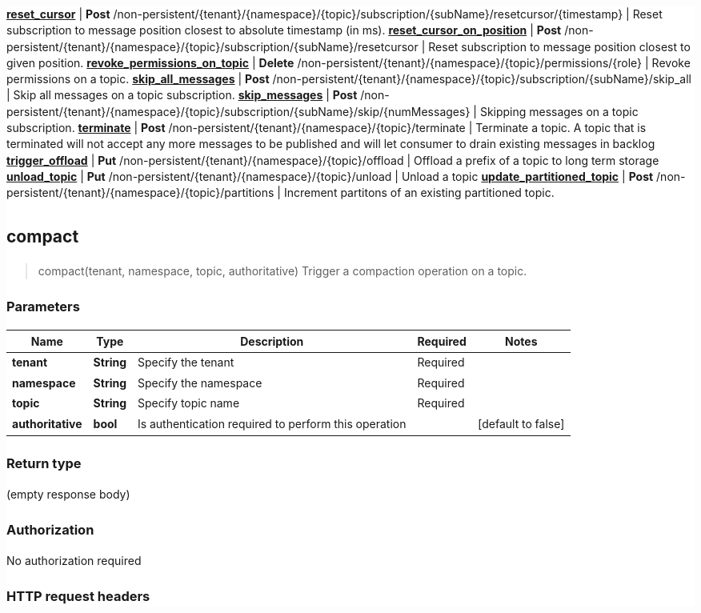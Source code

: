 [**reset_cursor**](NonPersistentTopicApi.md#reset_cursor) | **Post** /non-persistent/{tenant}/{namespace}/{topic}/subscription/{subName}/resetcursor/{timestamp} | Reset subscription to message position closest to absolute timestamp (in ms).
[**reset_cursor_on_position**](NonPersistentTopicApi.md#reset_cursor_on_position) | **Post** /non-persistent/{tenant}/{namespace}/{topic}/subscription/{subName}/resetcursor | Reset subscription to message position closest to given position.
[**revoke_permissions_on_topic**](NonPersistentTopicApi.md#revoke_permissions_on_topic) | **Delete** /non-persistent/{tenant}/{namespace}/{topic}/permissions/{role} | Revoke permissions on a topic.
[**skip_all_messages**](NonPersistentTopicApi.md#skip_all_messages) | **Post** /non-persistent/{tenant}/{namespace}/{topic}/subscription/{subName}/skip_all | Skip all messages on a topic subscription.
[**skip_messages**](NonPersistentTopicApi.md#skip_messages) | **Post** /non-persistent/{tenant}/{namespace}/{topic}/subscription/{subName}/skip/{numMessages} | Skipping messages on a topic subscription.
[**terminate**](NonPersistentTopicApi.md#terminate) | **Post** /non-persistent/{tenant}/{namespace}/{topic}/terminate | Terminate a topic. A topic that is terminated will not accept any more messages to be published and will let consumer to drain existing messages in backlog
[**trigger_offload**](NonPersistentTopicApi.md#trigger_offload) | **Put** /non-persistent/{tenant}/{namespace}/{topic}/offload | Offload a prefix of a topic to long term storage
[**unload_topic**](NonPersistentTopicApi.md#unload_topic) | **Put** /non-persistent/{tenant}/{namespace}/{topic}/unload | Unload a topic
[**update_partitioned_topic**](NonPersistentTopicApi.md#update_partitioned_topic) | **Post** /non-persistent/{tenant}/{namespace}/{topic}/partitions | Increment partitons of an existing partitioned topic.



## compact

> compact(tenant, namespace, topic, authoritative)
Trigger a compaction operation on a topic.

### Parameters


Name | Type | Description  | Required | Notes
------------- | ------------- | ------------- | ------------- | -------------
**tenant** | **String** | Specify the tenant | Required | 
**namespace** | **String** | Specify the namespace | Required | 
**topic** | **String** | Specify topic name | Required | 
**authoritative** | **bool** | Is authentication required to perform this operation |  | [default to false]

### Return type

 (empty response body)

### Authorization

No authorization required

### HTTP request headers
